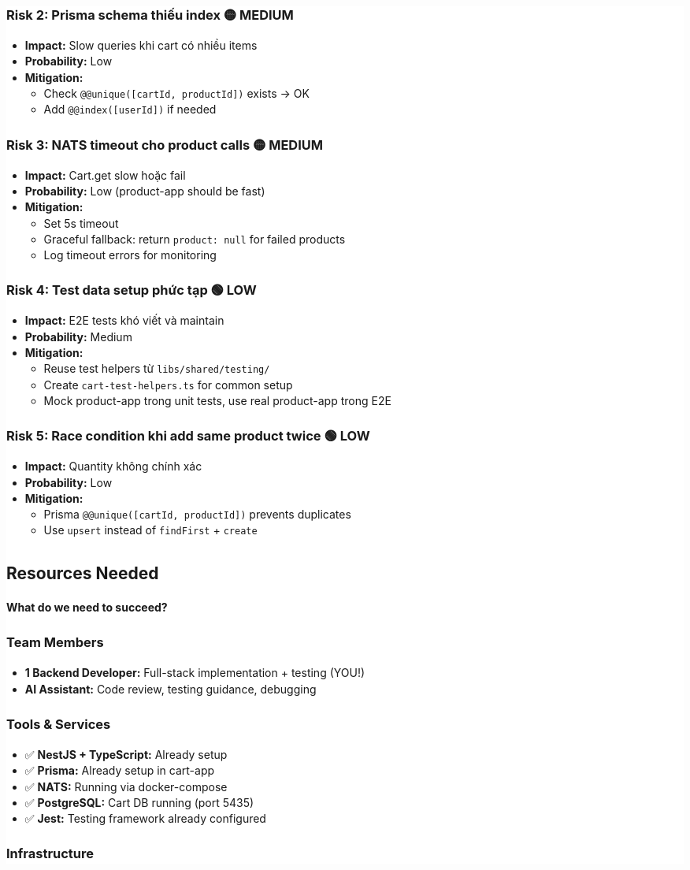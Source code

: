 ### Risk 2: Prisma schema thiếu index 🟡 MEDIUM

- **Impact:** Slow queries khi cart có nhiều items
- **Probability:** Low
- **Mitigation:**
  - Check `@@unique([cartId, productId])` exists → OK
  - Add `@@index([userId])` if needed

### Risk 3: NATS timeout cho product calls 🟡 MEDIUM

- **Impact:** Cart.get slow hoặc fail
- **Probability:** Low (product-app should be fast)
- **Mitigation:**
  - Set 5s timeout
  - Graceful fallback: return `product: null` for failed products
  - Log timeout errors for monitoring

### Risk 4: Test data setup phức tạp 🟢 LOW

- **Impact:** E2E tests khó viết và maintain
- **Probability:** Medium
- **Mitigation:**
  - Reuse test helpers từ `libs/shared/testing/`
  - Create `cart-test-helpers.ts` for common setup
  - Mock product-app trong unit tests, use real product-app trong E2E

### Risk 5: Race condition khi add same product twice 🟢 LOW

- **Impact:** Quantity không chính xác
- **Probability:** Low
- **Mitigation:**
  - Prisma `@@unique([cartId, productId])` prevents duplicates
  - Use `upsert` instead of `findFirst` + `create`

## Resources Needed

**What do we need to succeed?**

### Team Members

- **1 Backend Developer:** Full-stack implementation + testing (YOU!)
- **AI Assistant:** Code review, testing guidance, debugging

### Tools & Services

- ✅ **NestJS + TypeScript:** Already setup
- ✅ **Prisma:** Already setup in cart-app
- ✅ **NATS:** Running via docker-compose
- ✅ **PostgreSQL:** Cart DB running (port 5435)
- ✅ **Jest:** Testing framework already configured

### Infrastructure
